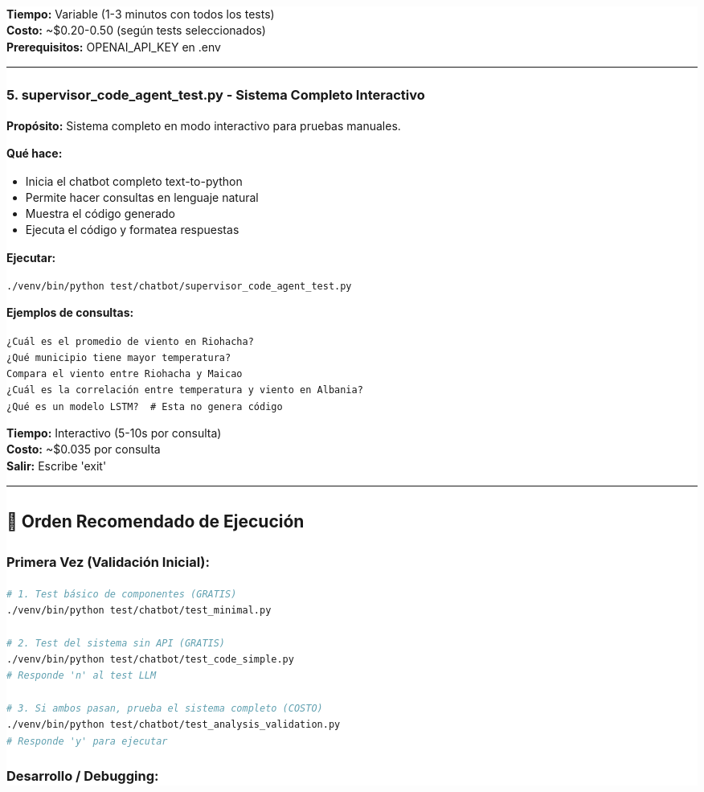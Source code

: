 **Tiempo:** Variable (1-3 minutos con todos los tests)  
**Costo:** ~$0.20-0.50 (según tests seleccionados)  
**Prerequisitos:** OPENAI_API_KEY en .env

---

### 5. **supervisor_code_agent_test.py** - Sistema Completo Interactivo

**Propósito:** Sistema completo en modo interactivo para pruebas manuales.

**Qué hace:**
- Inicia el chatbot completo text-to-python
- Permite hacer consultas en lenguaje natural
- Muestra el código generado
- Ejecuta el código y formatea respuestas

**Ejecutar:**
```bash
./venv/bin/python test/chatbot/supervisor_code_agent_test.py
```

**Ejemplos de consultas:**
```
¿Cuál es el promedio de viento en Riohacha?
¿Qué municipio tiene mayor temperatura?
Compara el viento entre Riohacha y Maicao
¿Cuál es la correlación entre temperatura y viento en Albania?
¿Qué es un modelo LSTM?  # Esta no genera código
```

**Tiempo:** Interactivo (5-10s por consulta)  
**Costo:** ~$0.035 por consulta  
**Salir:** Escribe 'exit'

---

## 🚀 Orden Recomendado de Ejecución

### Primera Vez (Validación Inicial):

```bash
# 1. Test básico de componentes (GRATIS)
./venv/bin/python test/chatbot/test_minimal.py

# 2. Test del sistema sin API (GRATIS)
./venv/bin/python test/chatbot/test_code_simple.py
# Responde 'n' al test LLM

# 3. Si ambos pasan, prueba el sistema completo (COSTO)
./venv/bin/python test/chatbot/test_analysis_validation.py
# Responde 'y' para ejecutar
```

### Desarrollo / Debugging:
